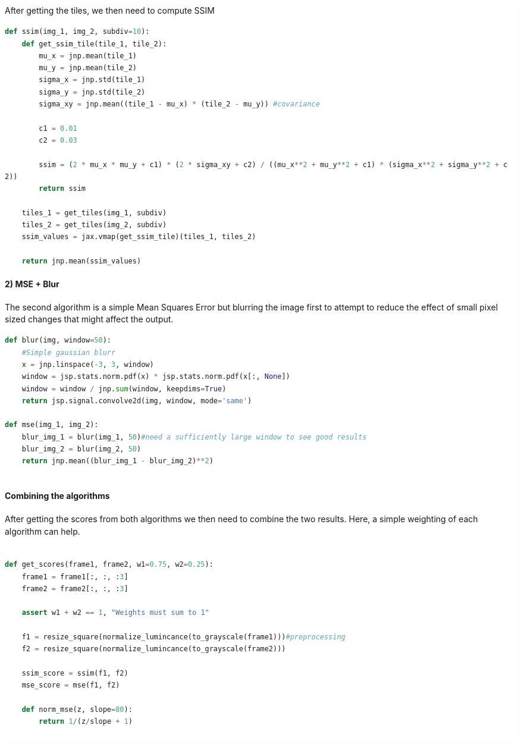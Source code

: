 After getting the tiles, we then need to compute SSIM

```python
def ssim(img_1, img_2, subdiv=10):
	def get_ssim_tile(tile_1, tile_2):	
		mu_x = jnp.mean(tile_1)	
		mu_y = jnp.mean(tile_2)	
		sigma_x = jnp.std(tile_1)	
		sigma_y = jnp.std(tile_2)	
		sigma_xy = jnp.mean((tile_1 - mu_x) * (tile_2 - mu_y)) #covariance
		
		c1 = 0.01	
		c2 = 0.03
		
		ssim = (2 * mu_x * mu_y + c1) * (2 * sigma_xy + c2) / ((mu_x**2 + mu_y**2 + c1) * (sigma_x**2 + sigma_y**2 + c2))
		return ssim
	
	tiles_1 = get_tiles(img_1, subdiv)
	tiles_2 = get_tiles(img_2, subdiv)
	ssim_values = jax.vmap(get_ssim_tile)(tiles_1, tiles_2)
	
	return jnp.mean(ssim_values)
```

#### 2) MSE + Blur

The second algorithm is a simple Mean Squares Error but blurring the image first to attempt to reduce the effect of small pixel sized changes that might affect the output. 

```python
def blur(img, window=50):
	#Simple gaussian blurr
	x = jnp.linspace(-3, 3, window)
	window = jsp.stats.norm.pdf(x) * jsp.stats.norm.pdf(x[:, None])
	window = window / jnp.sum(window, keepdims=True)
	return jsp.signal.convolve2d(img, window, mode='same')

def mse(img_1, img_2):
	blur_img_1 = blur(img_1, 50)#need a sufficiently large window to see good results
	blur_img_2 = blur(img_2, 50)	
	return jnp.mean((blur_img_1 - blur_img_2)**2)
	
```

#### Combining the algorithms

After getting the scores from both algorithms we then need to combine the two results. Here, a simple weighting of each algorithm can help. 

```python

def get_scores(frame1, frame2, w1=0.75, w2=0.25):
	frame1 = frame1[:, :, :3]	
	frame2 = frame2[:, :, :3]
	
	assert w1 + w2 == 1, "Weights must sum to 1"
	
	f1 = resize_square(normalize_lumincance(to_grayscale(frame1)))#preprocessing
	f2 = resize_square(normalize_lumincance(to_grayscale(frame2)))
	
	ssim_score = ssim(f1, f2)
	mse_score = mse(f1, f2)

	def norm_mse(z, slope=80):
		return 1/(z/slope + 1)
		
```